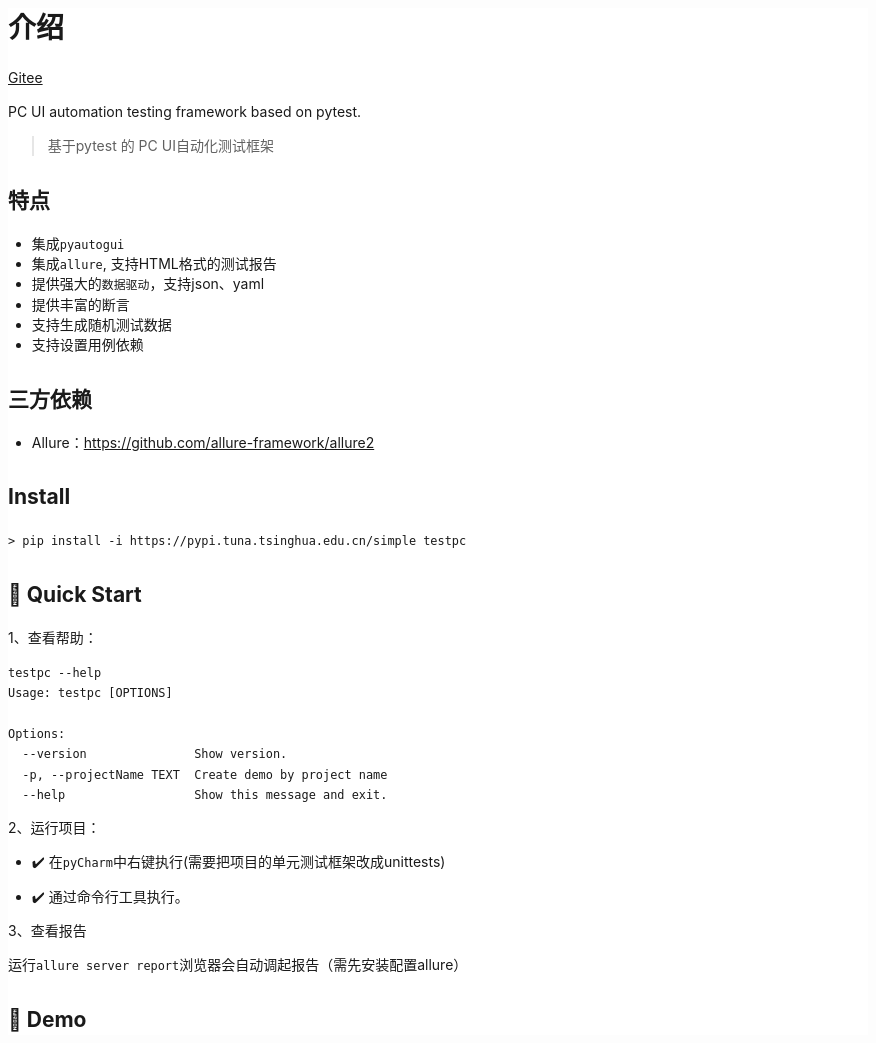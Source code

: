 # 介绍

[Gitee](https://gitee.com/bluepang2021/testpc_project)

PC UI automation testing framework based on pytest.

> 基于pytest 的 PC UI自动化测试框架

## 特点

* 集成`pyautogui`
* 集成`allure`, 支持HTML格式的测试报告
* 提供强大的`数据驱动`，支持json、yaml
* 提供丰富的断言
* 支持生成随机测试数据
* 支持设置用例依赖


## 三方依赖

* Allure：https://github.com/allure-framework/allure2

## Install

```shell
> pip install -i https://pypi.tuna.tsinghua.edu.cn/simple testpc
```

## 🤖 Quick Start

1、查看帮助：
```shell
testpc --help
Usage: testpc [OPTIONS]

Options:
  --version               Show version.
  -p, --projectName TEXT  Create demo by project name
  --help                  Show this message and exit.
```

2、运行项目：

* ✔️ 在`pyCharm`中右键执行(需要把项目的单元测试框架改成unittests)

* ✔️ 通过命令行工具执行。

3、查看报告

运行`allure server report`浏览器会自动调起报告（需先安装配置allure）


## 🔬 Demo
